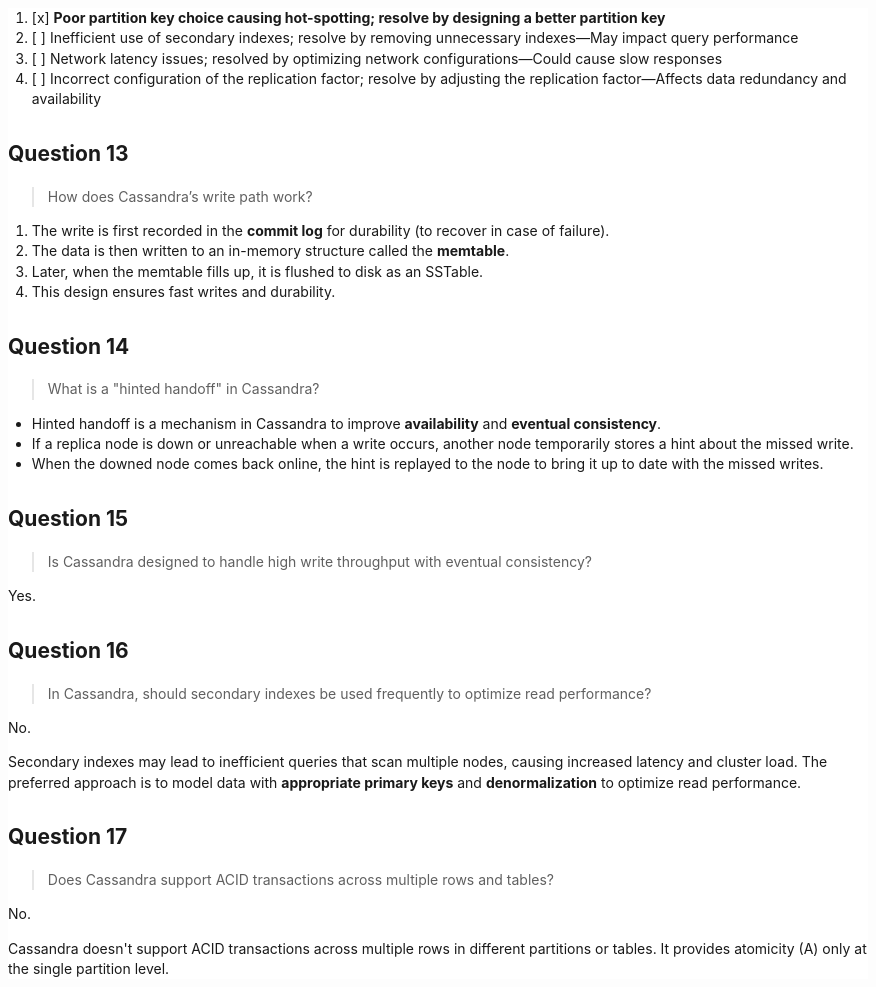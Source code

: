 1. [x] **Poor partition key choice causing hot-spotting; resolve by designing a better partition key**
2. [ ] Inefficient use of secondary indexes; resolve by removing unnecessary indexes—May impact query performance
3. [ ] Network latency issues; resolved by optimizing network configurations—Could cause slow responses
4. [ ] Incorrect configuration of the replication factor; resolve by adjusting the replication factor—Affects data redundancy and availability

## Question 13
> How does Cassandra’s write path work?

1. The write is first recorded in the **commit log** for durability (to recover in case of failure).
2. The data is then written to an in-memory structure called the **memtable**.
3. Later, when the memtable fills up, it is flushed to disk as an SSTable.
4. This design ensures fast writes and durability.

## Question 14
> What is a "hinted handoff" in Cassandra?

* Hinted handoff is a mechanism in Cassandra to improve **availability** and **eventual consistency**.
* If a replica node is down or unreachable when a write occurs, another node temporarily stores a hint about the missed write.
* When the downed node comes back online, the hint is replayed to the node to bring it up to date with the missed writes.

## Question 15
> Is Cassandra designed to handle high write throughput with eventual consistency?

Yes.

## Question 16
> In Cassandra, should secondary indexes be used frequently to optimize read performance?

No.

Secondary indexes may lead to inefficient queries that scan multiple nodes, causing increased latency and cluster load.
The preferred approach is to model data with **appropriate primary keys** and **denormalization** to optimize read performance.

## Question 17
> Does Cassandra support ACID transactions across multiple rows and tables?

No.

Cassandra doesn't support ACID transactions across multiple rows in different partitions or tables.
It provides atomicity (A) only at the single partition level.
